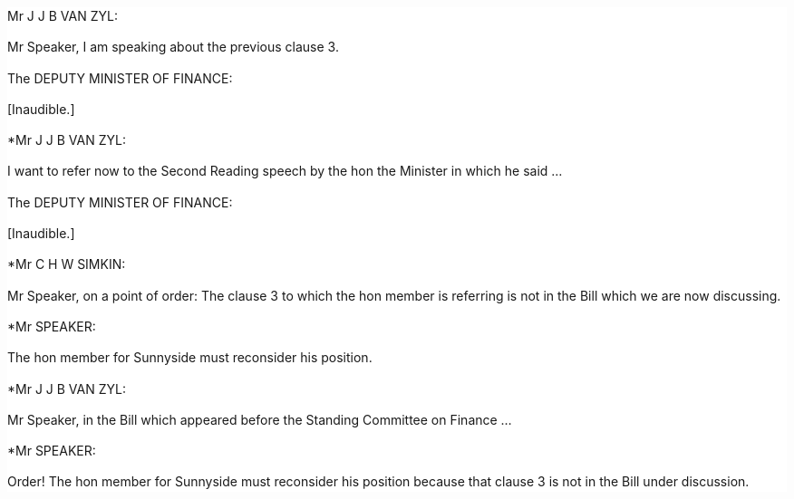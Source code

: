 <from>Mr <person refersTo="hansard_za">J J B VAN ZYL</person>:</from>

<p>Mr Speaker, I am speaking about the previous clause 3.</p>

</speech>

<speech by="#deputy_minister_of_finance">

<from>The <person refersTo="hansard_za">DEPUTY MINISTER OF FINANCE</person>:</from>

<p>[Inaudible.]</p>

</speech>

<speech by="#van_zyl">

<from>*Mr <person refersTo="hansard_za">J J B VAN ZYL</person>:</from>

<p>I want to refer now to the Second Reading speech by the hon the Minister in which he said &#x2026;</p>

</speech>

<speech by="#deputy_minister_of_finance">

<from>The <person refersTo="hansard_za">DEPUTY MINISTER OF FINANCE</person>:</from>

<p>[Inaudible.]</p>

</speech>

<speech by="#simkin">

<from>*Mr <person refersTo="hansard_za">C H W SIMKIN</person>:</from>

<p>Mr Speaker, on a point of order: The clause 3 to which the hon member is referring is not in the Bill which we are now discussing.</p>

</speech>

<speech by="#speaker">

<from>*Mr <person refersTo="hansard_za">SPEAKER</person>:</from>

<p>The hon member for Sunnyside must reconsider his position.</p>

</speech>

<speech by="#van_zyl">

<from>*Mr <person refersTo="hansard_za">J J B VAN ZYL</person>:</from>

<p>Mr Speaker, in the Bill which appeared before the Standing Committee on Finance &#x2026;</p>

</speech>

<speech by="#speaker">

<from>*Mr <person refersTo="hansard_za">SPEAKER</person>:</from>

<p>Order! The hon member for Sunnyside must reconsider his position because that clause 3 is not in the Bill under discussion.</p>

</speech>
